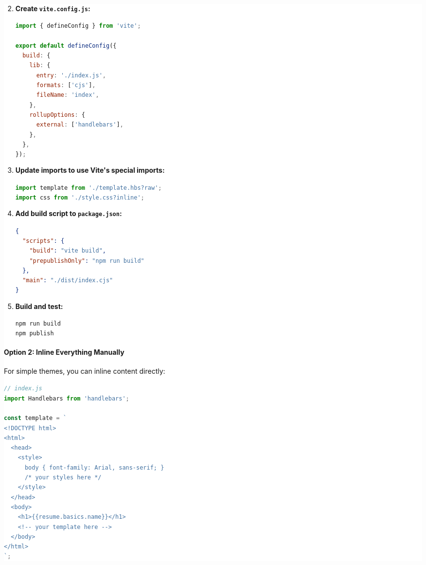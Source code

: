 2. **Create `vite.config.js`:**

   ```javascript
   import { defineConfig } from 'vite';

   export default defineConfig({
     build: {
       lib: {
         entry: './index.js',
         formats: ['cjs'],
         fileName: 'index',
       },
       rollupOptions: {
         external: ['handlebars'],
       },
     },
   });
   ```

3. **Update imports to use Vite's special imports:**

   ```javascript
   import template from './template.hbs?raw';
   import css from './style.css?inline';
   ```

4. **Add build script to `package.json`:**

   ```json
   {
     "scripts": {
       "build": "vite build",
       "prepublishOnly": "npm run build"
     },
     "main": "./dist/index.cjs"
   }
   ```

5. **Build and test:**

   ```bash
   npm run build
   npm publish
   ```

#### Option 2: Inline Everything Manually

For simple themes, you can inline content directly:

```javascript
// index.js
import Handlebars from 'handlebars';

const template = `
<!DOCTYPE html>
<html>
  <head>
    <style>
      body { font-family: Arial, sans-serif; }
      /* your styles here */
    </style>
  </head>
  <body>
    <h1>{{resume.basics.name}}</h1>
    <!-- your template here -->
  </body>
</html>
`;

```